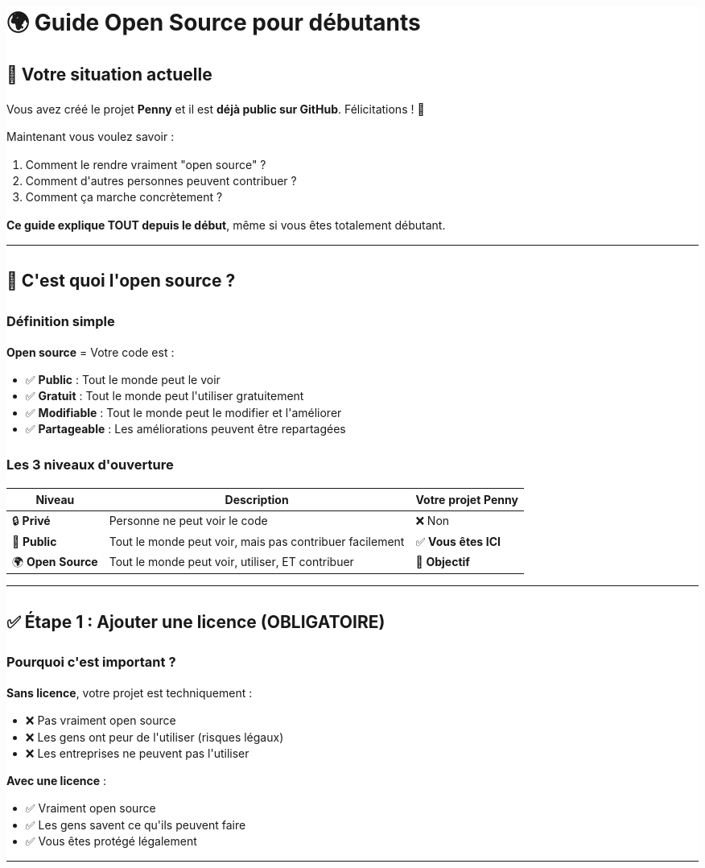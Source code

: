 # 🌍 Guide Open Source pour débutants

## 🎯 Votre situation actuelle

Vous avez créé le projet **Penny** et il est **déjà public sur GitHub**. Félicitations ! 🎉

Maintenant vous voulez savoir :
1. Comment le rendre vraiment "open source" ?
2. Comment d'autres personnes peuvent contribuer ?
3. Comment ça marche concrètement ?

**Ce guide explique TOUT depuis le début**, même si vous êtes totalement débutant.

---

## 📖 C'est quoi l'open source ?

### Définition simple

**Open source** = Votre code est :
- ✅ **Public** : Tout le monde peut le voir
- ✅ **Gratuit** : Tout le monde peut l'utiliser gratuitement
- ✅ **Modifiable** : Tout le monde peut le modifier et l'améliorer
- ✅ **Partageable** : Les améliorations peuvent être repartagées

### Les 3 niveaux d'ouverture

| Niveau | Description | Votre projet Penny |
|--------|-------------|-------------------|
| 🔒 **Privé** | Personne ne peut voir le code | ❌ Non |
| 👀 **Public** | Tout le monde peut voir, mais pas contribuer facilement | ✅ **Vous êtes ICI** |
| 🌍 **Open Source** | Tout le monde peut voir, utiliser, ET contribuer | 🎯 **Objectif** |

---

## ✅ Étape 1 : Ajouter une licence (OBLIGATOIRE)

### Pourquoi c'est important ?

**Sans licence**, votre projet est techniquement :
- ❌ Pas vraiment open source
- ❌ Les gens ont peur de l'utiliser (risques légaux)
- ❌ Les entreprises ne peuvent pas l'utiliser

**Avec une licence** :
- ✅ Vraiment open source
- ✅ Les gens savent ce qu'ils peuvent faire
- ✅ Vous êtes protégé légalement

---